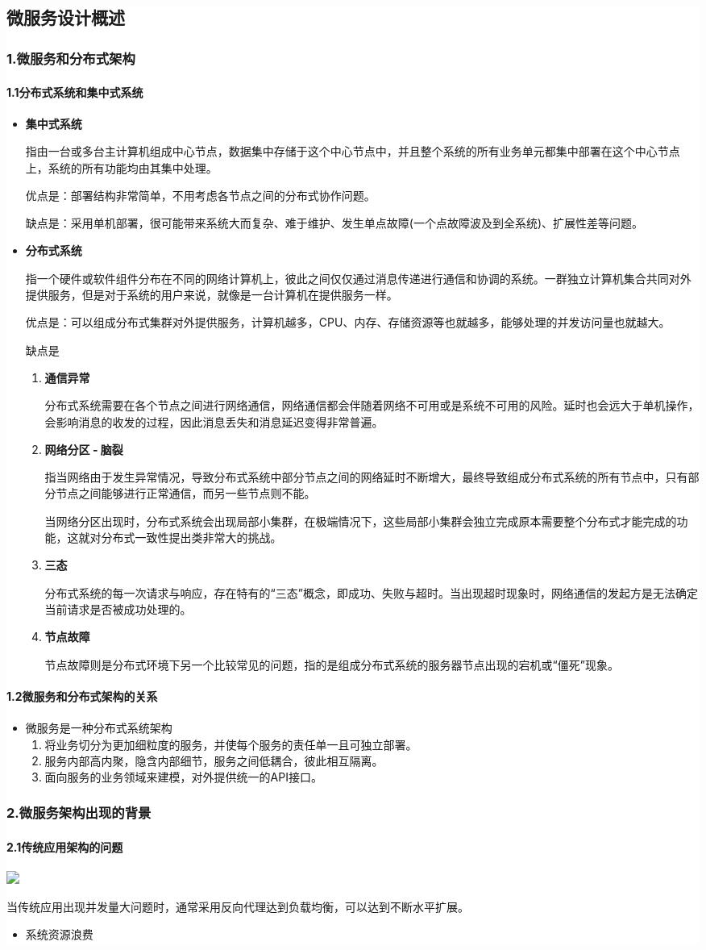 ## 微服务设计概述

### 1.微服务和分布式架构

#### 1.1分布式系统和集中式系统

- **集中式系统**

  指由一台或多台主计算机组成中心节点，数据集中存储于这个中心节点中，并且整个系统的所有业务单元都集中部署在这个中心节点上，系统的所有功能均由其集中处理。

  优点是：部署结构非常简单，不用考虑各节点之间的分布式协作问题。

  缺点是：采用单机部署，很可能带来系统大而复杂、难于维护、发生单点故障(一个点故障波及到全系统)、扩展性差等问题。

- **分布式系统**

  指一个硬件或软件组件分布在不同的网络计算机上，彼此之间仅仅通过消息传递进行通信和协调的系统。一群独立计算机集合共同对外提供服务，但是对于系统的用户来说，就像是一台计算机在提供服务一样。

  优点是：可以组成分布式集群对外提供服务，计算机越多，CPU、内存、存储资源等也就越多，能够处理的并发访问量也就越大。 

  缺点是 

  1. **通信异常**

     分布式系统需要在各个节点之间进行网络通信，网络通信都会伴随着网络不可用或是系统不可用的风险。延时也会远大于单机操作，会影响消息的收发的过程，因此消息丢失和消息延迟变得非常普遍。 

  2. **网络分区 - 脑裂**

     指当网络由于发生异常情况，导致分布式系统中部分节点之间的网络延时不断增大，最终导致组成分布式系统的所有节点中，只有部分节点之间能够进行正常通信，而另一些节点则不能。

     当网络分区出现时，分布式系统会出现局部小集群，在极端情况下，这些局部小集群会独立完成原本需要整个分布式才能完成的功能，这就对分布式一致性提出类非常大的挑战。 

  3. **三态**

     分布式系统的每一次请求与响应，存在特有的“三态”概念，即成功、失败与超时。当出现超时现象时，网络通信的发起方是无法确定当前请求是否被成功处理的。

  4. **节点故障**                            

     节点故障则是分布式环境下另一个比较常见的问题，指的是组成分布式系统的服务器节点出现的宕机或“僵死”现象。


#### 1.2微服务和分布式架构的关系

- 微服务是一种分布式系统架构
  1. 将业务切分为更加细粒度的服务，并使每个服务的责任单一且可独立部署。
  2. 服务内部高内聚，隐含内部细节，服务之间低耦合，彼此相互隔离。
  3. 面向服务的业务领域来建模，对外提供统一的API接口。



### 2.微服务架构出现的背景

#### 2.1传统应用架构的问题

![](https://javanote.oss-cn-shenzhen.aliyuncs.com/1_传统应用架构水平扩展.png)

当传统应用出现并发量大问题时，通常采用反向代理达到负载均衡，可以达到不断水平扩展。

- 系统资源浪费
